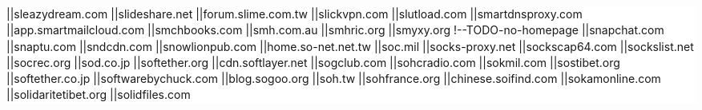 ||sleazydream.com
||slideshare.net
||forum.slime.com.tw
||slickvpn.com
||slutload.com
||smartdnsproxy.com
||app.smartmailcloud.com
||smchbooks.com
||smh.com.au
||smhric.org
||smyxy.org
!--TODO-no-homepage
||snapchat.com
||snaptu.com
||sndcdn.com
||snowlionpub.com
||home.so-net.net.tw
||soc.mil
||socks-proxy.net
||sockscap64.com
||sockslist.net
||socrec.org
||sod.co.jp
||softether.org
||cdn.softlayer.net
||sogclub.com
||sohcradio.com
||sokmil.com
||sostibet.org
||softether.co.jp
||softwarebychuck.com
||blog.sogoo.org
||soh.tw
||sohfrance.org
||chinese.soifind.com
||sokamonline.com
||solidaritetibet.org
||solidfiles.com